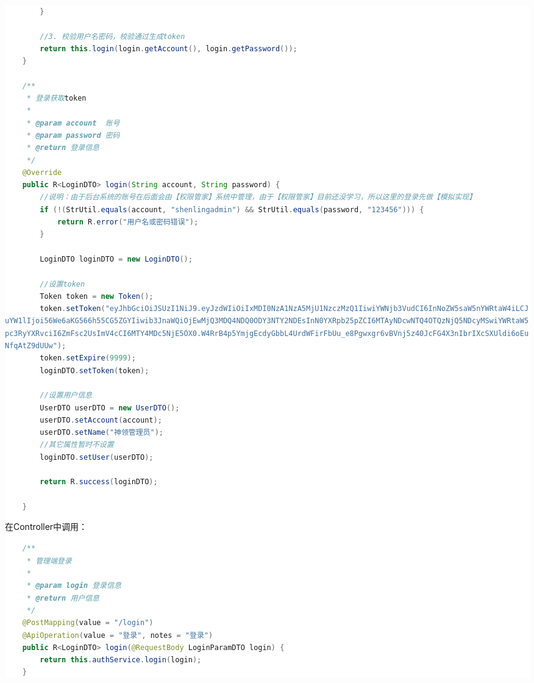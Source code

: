 ```java
        }

        //3. 校验用户名密码，校验通过生成token
        return this.login(login.getAccount(), login.getPassword());
    }

    /**
     * 登录获取token
     *
     * @param account  账号
     * @param password 密码
     * @return 登录信息
     */
    @Override
    public R<LoginDTO> login(String account, String password) {
        //说明：由于后台系统的账号在后面会由【权限管家】系统中管理，由于【权限管家】目前还没学习，所以这里的登录先做【模拟实现】
        if (!(StrUtil.equals(account, "shenlingadmin") && StrUtil.equals(password, "123456"))) {
            return R.error("用户名或密码错误");
        }

        LoginDTO loginDTO = new LoginDTO();

        //设置token
        Token token = new Token();
        token.setToken("eyJhbGciOiJSUzI1NiJ9.eyJzdWIiOiIxMDI0NzA1NzA5MjU1NzczMzQ1IiwiYWNjb3VudCI6InNoZW5saW5nYWRtaW4iLCJuYW1lIjoi56We6aKG566h55CG5ZGYIiwib3JnaWQiOjEwMjQ3MDQ4NDQ0ODY3NTY2NDEsInN0YXRpb25pZCI6MTAyNDcwNTQ4OTQzNjQ5NDcyMSwiYWRtaW5pc3RyYXRvciI6ZmFsc2UsImV4cCI6MTY4MDc5NjE5OX0.W4RrB4p5YmjgEcdyGbbL4UrdWFirFbUu_e8Pgwxgr6vBVnj5z40JcFG4X3nIbrIXcSXUldi6oEuNfqAtZ9dUUw");
        token.setExpire(9999);
        loginDTO.setToken(token);

        //设置用户信息
        UserDTO userDTO = new UserDTO();
        userDTO.setAccount(account);
        userDTO.setName("神领管理员");
        //其它属性暂时不设置
        loginDTO.setUser(userDTO);

        return R.success(loginDTO);

    }
```

在Controller中调用：

```java
    /**
     * 管理端登录
     *
     * @param login 登录信息
     * @return 用户信息
     */
    @PostMapping(value = "/login")
    @ApiOperation(value = "登录", notes = "登录")
    public R<LoginDTO> login(@RequestBody LoginParamDTO login) {
        return this.authService.login(login);
    }
```
